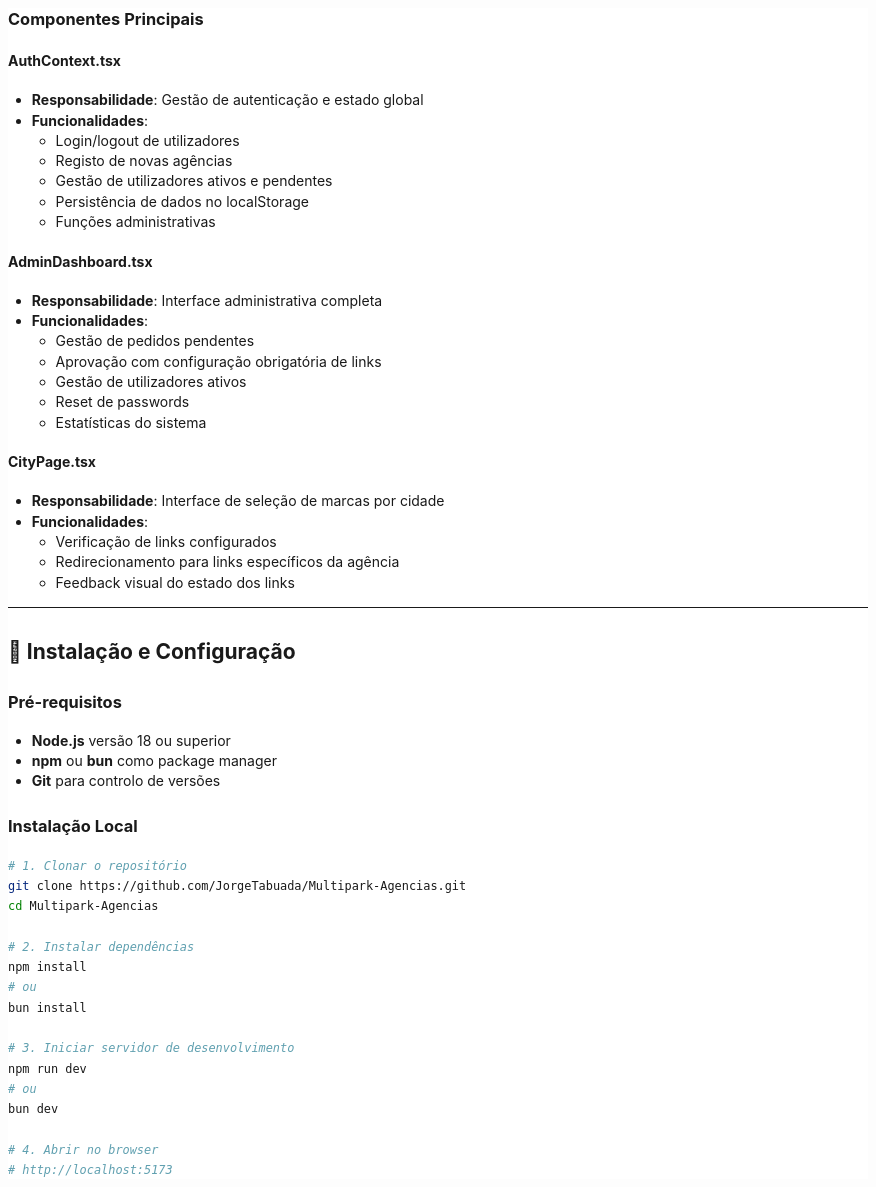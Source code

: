 ### **Componentes Principais**

#### **AuthContext.tsx**
- **Responsabilidade**: Gestão de autenticação e estado global
- **Funcionalidades**:
  - Login/logout de utilizadores
  - Registo de novas agências
  - Gestão de utilizadores ativos e pendentes
  - Persistência de dados no localStorage
  - Funções administrativas

#### **AdminDashboard.tsx**
- **Responsabilidade**: Interface administrativa completa
- **Funcionalidades**:
  - Gestão de pedidos pendentes
  - Aprovação com configuração obrigatória de links
  - Gestão de utilizadores ativos
  - Reset de passwords
  - Estatísticas do sistema

#### **CityPage.tsx**
- **Responsabilidade**: Interface de seleção de marcas por cidade
- **Funcionalidades**:
  - Verificação de links configurados
  - Redirecionamento para links específicos da agência
  - Feedback visual do estado dos links

---

## 🚀 Instalação e Configuração

### **Pré-requisitos**
- **Node.js** versão 18 ou superior
- **npm** ou **bun** como package manager
- **Git** para controlo de versões

### **Instalação Local**

```bash
# 1. Clonar o repositório
git clone https://github.com/JorgeTabuada/Multipark-Agencias.git
cd Multipark-Agencias

# 2. Instalar dependências
npm install
# ou
bun install

# 3. Iniciar servidor de desenvolvimento
npm run dev
# ou
bun dev

# 4. Abrir no browser
# http://localhost:5173
```
